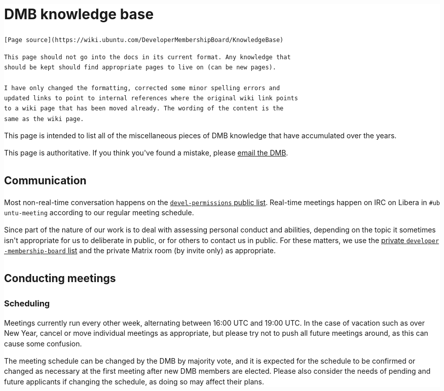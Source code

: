 # DMB knowledge base

```{note}
[Page source](https://wiki.ubuntu.com/DeveloperMembershipBoard/KnowledgeBase)
```

```{admonition} Sally's note
This page should not go into the docs in its current format. Any knowledge that
should be kept should find appropriate pages to live on (can be new pages).

I have only changed the formatting, corrected some minor spelling errors and
updated links to point to internal references where the original wiki link points
to a wiki page that has been moved already. The wording of the content is the
same as the wiki page.
```

This page is intended to list all of the miscellaneous pieces of DMB knowledge
that have accumulated over the years.

This page is authoritative. If you think you've found a mistake, please
[email the DMB](mailto:developer-membership-board@lists.ubuntu.com).


## Communication

Most non-real-time conversation happens on the
[`devel-permissions` public list](https://lists.ubuntu.com/mailman/listinfo/devel-permissions).
Real-time meetings happen on IRC on Libera in `#ubuntu-meeting` according to our
regular meeting schedule.

Since part of the nature of our work is to deal with assessing personal conduct
and abilities, depending on the topic it sometimes isn't appropriate for us to
deliberate in public, or for others to contact us in public. For these matters,
we use the [private `developer-membership-board` list](https://lists.ubuntu.com/mailman/listinfo/developer-membership-board)
and the private Matrix room (by invite only) as appropriate.


## Conducting meetings


### Scheduling

Meetings currently run every other week, alternating between 16:00 UTC and
19:00 UTC. In the case of vacation such as over New Year, cancel or move
individual meetings as appropriate, but please try not to push all future
meetings around, as this can cause some confusion.

The meeting schedule can be changed by the DMB by majority vote, and it is
expected for the schedule to be confirmed or changed as necessary at the first
meeting after new DMB members are elected. Please also consider the needs of
pending and future applicants if changing the schedule, as doing so may affect
their plans.
